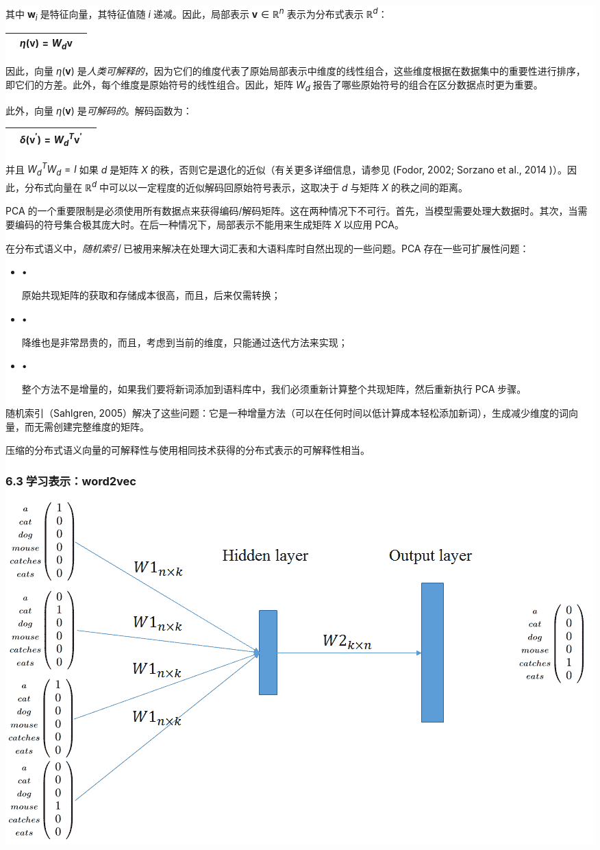 其中 $\mathbf{w}_{i}$ 是特征向量，其特征值随 $i$ 递减。因此，局部表示 $\mathbf{v}\in\mathbb{R}^{n}$ 表示为分布式表示 $\mathbb{R}^{d}$：

|  | $\eta(\mathbf{v})=W_{d}\mathbf{v}$ |  |
| --- | --- | --- |

因此，向量 $\eta(\mathbf{v})$ 是*人类可解释的*，因为它们的维度代表了原始局部表示中维度的线性组合，这些维度根据在数据集中的重要性进行排序，即它们的方差。此外，每个维度是原始符号的线性组合。因此，矩阵 $W_{d}$ 报告了哪些原始符号的组合在区分数据点时更为重要。

此外，向量 $\eta(\mathbf{v})$ 是*可解码的*。解码函数为：

|  | $\delta(\mathbf{v^{\prime}})=W_{d}^{T}\mathbf{v^{\prime}}$ |  |
| --- | --- | --- |

并且 $W_{d}^{T}W_{d}=I$ 如果 $d$ 是矩阵 $X$ 的秩，否则它是退化的近似（有关更多详细信息，请参见 (Fodor, 2002; Sorzano et al., 2014 )）。因此，分布式向量在 $\mathbb{R}^{d}$ 中可以以一定程度的近似解码回原始符号表示，这取决于 $d$ 与矩阵 $X$ 的秩之间的距离。

PCA 的一个重要限制是必须使用所有数据点来获得编码/解码矩阵。这在两种情况下不可行。首先，当模型需要处理大数据时。其次，当需要编码的符号集合极其庞大时。在后一种情况下，局部表示不能用来生成矩阵 $X$ 以应用 PCA。

在分布式语义中，*随机索引* 已被用来解决在处理大词汇表和大语料库时自然出现的一些问题。PCA 存在一些可扩展性问题：

+   •

    原始共现矩阵的获取和存储成本很高，而且，后来仅需转换；

+   •

    降维也是非常昂贵的，而且，考虑到当前的维度，只能通过迭代方法来实现；

+   •

    整个方法不是增量的，如果我们要将新词添加到语料库中，我们必须重新计算整个共现矩阵，然后重新执行 PCA 步骤。

随机索引（Sahlgren, 2005）解决了这些问题：它是一种增量方法（可以在任何时间以低计算成本轻松添加新词），生成减少维度的词向量，而无需创建完整维度的矩阵。

压缩的分布式语义向量的可解释性与使用相同技术获得的分布式表示的可解释性相当。

### 6.3 学习表示：word2vec

![参见说明](img/45c0fc96cdbd9e87392d359d3b4dd9f1.png)
